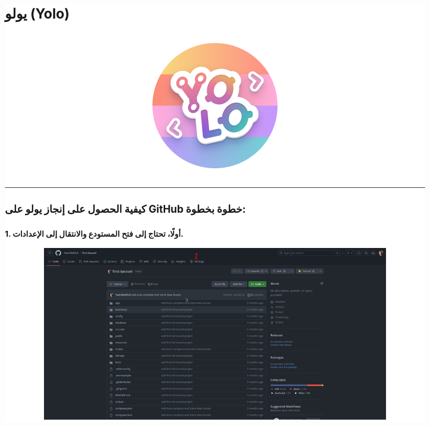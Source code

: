 # يولو (Yolo)

<div align="center"  >

<img width="296" src="../badges/Yolo.png" alt="QuickDraw-Pin">
</div>

<hr>

## كيفية الحصول على إنجاز يولو على GitHub خطوة بخطوة:

### 1. أولًا، تحتاج إلى فتح المستودع والانتقال إلى الإعدادات.

<div align="center">
<img width="700" src="../img/yolo/yolo-step1.png" alt="yolo-step1.png">
</div>
